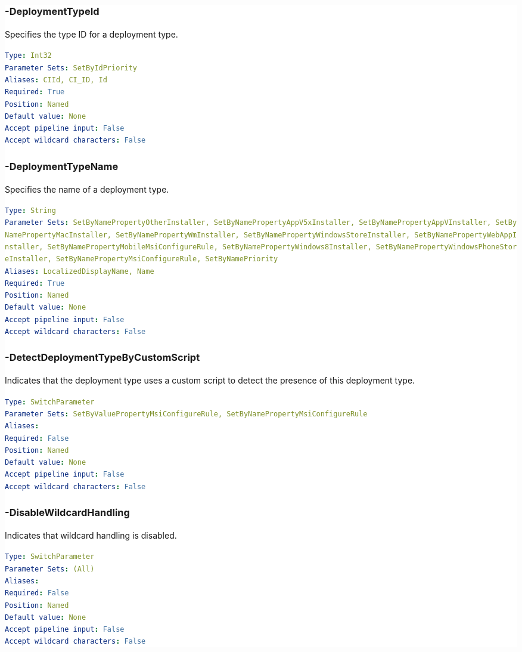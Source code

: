 ### -DeploymentTypeId
Specifies the type ID for a deployment type.

```yaml
Type: Int32
Parameter Sets: SetByIdPriority
Aliases: CIId, CI_ID, Id
Required: True
Position: Named
Default value: None
Accept pipeline input: False
Accept wildcard characters: False
```

### -DeploymentTypeName
Specifies the name of a deployment type.

```yaml
Type: String
Parameter Sets: SetByNamePropertyOtherInstaller, SetByNamePropertyAppV5xInstaller, SetByNamePropertyAppVInstaller, SetByNamePropertyMacInstaller, SetByNamePropertyWmInstaller, SetByNamePropertyWindowsStoreInstaller, SetByNamePropertyWebAppInstaller, SetByNamePropertyMobileMsiConfigureRule, SetByNamePropertyWindows8Installer, SetByNamePropertyWindowsPhoneStoreInstaller, SetByNamePropertyMsiConfigureRule, SetByNamePriority
Aliases: LocalizedDisplayName, Name
Required: True
Position: Named
Default value: None
Accept pipeline input: False
Accept wildcard characters: False
```

### -DetectDeploymentTypeByCustomScript
Indicates that the deployment type uses a custom script to detect the presence of this deployment type.

```yaml
Type: SwitchParameter
Parameter Sets: SetByValuePropertyMsiConfigureRule, SetByNamePropertyMsiConfigureRule
Aliases: 
Required: False
Position: Named
Default value: None
Accept pipeline input: False
Accept wildcard characters: False
```

### -DisableWildcardHandling
Indicates that wildcard handling is disabled.

```yaml
Type: SwitchParameter
Parameter Sets: (All)
Aliases: 
Required: False
Position: Named
Default value: None
Accept pipeline input: False
Accept wildcard characters: False
```
